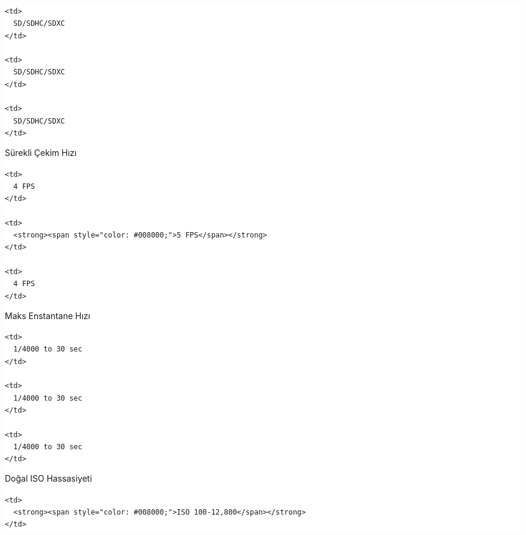     <td>
      SD/SDHC/SDXC
    </td>
    
    <td>
      SD/SDHC/SDXC
    </td>
    
    <td>
      SD/SDHC/SDXC
    </td>
  </tr>
  
  <tr>
    <td>
      Sürekli Çekim Hızı
    </td>
    
    <td>
      4 FPS
    </td>
    
    <td>
      <strong><span style="color: #008000;">5 FPS</span></strong>
    </td>
    
    <td>
      4 FPS
    </td>
  </tr>
  
  <tr>
    <td>
      Maks Enstantane Hızı
    </td>
    
    <td>
      1/4000 to 30 sec
    </td>
    
    <td>
      1/4000 to 30 sec
    </td>
    
    <td>
      1/4000 to 30 sec
    </td>
  </tr>
  
  <tr>
    <td>
      Doğal ISO Hassasiyeti
    </td>
    
    <td>
      <strong><span style="color: #008000;">ISO 100-12,800</span></strong>
    </td>
    